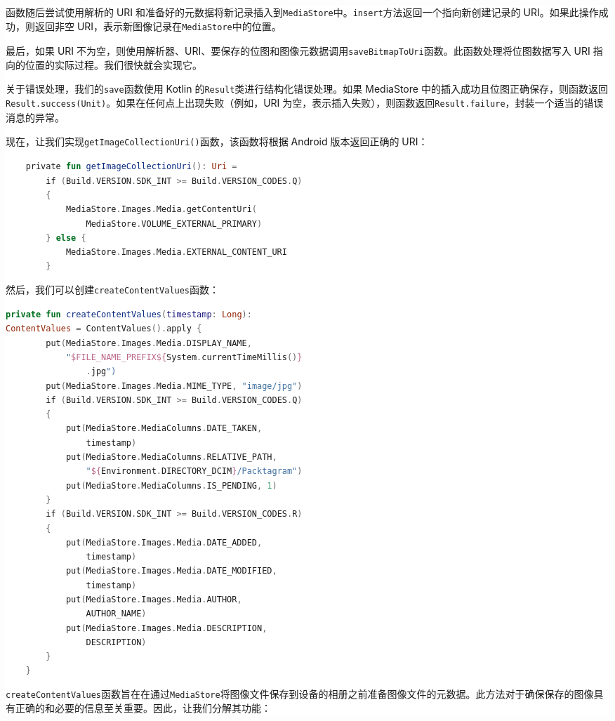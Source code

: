 函数随后尝试使用解析的 URI 和准备好的元数据将新记录插入到`MediaStore`中。`insert`方法返回一个指向新创建记录的 URI。如果此操作成功，则返回非空 URI，表示新图像记录在`MediaStore`中的位置。

最后，如果 URI 不为空，则使用解析器、URI、要保存的位图和图像元数据调用`saveBitmapToUri`函数。此函数处理将位图数据写入 URI 指向的位置的实际过程。我们很快就会实现它。

关于错误处理，我们的`save`函数使用 Kotlin 的`Result`类进行结构化错误处理。如果 MediaStore 中的插入成功且位图正确保存，则函数返回`Result.success(Unit)`。如果在任何点上出现失败（例如，URI 为空，表示插入失败），则函数返回`Result.failure`，封装一个适当的错误消息的异常。

现在，让我们实现`getImageCollectionUri()`函数，该函数将根据 Android 版本返回正确的 URI：

```kt
    private fun getImageCollectionUri(): Uri =
        if (Build.VERSION.SDK_INT >= Build.VERSION_CODES.Q)
        {
            MediaStore.Images.Media.getContentUri(
                MediaStore.VOLUME_EXTERNAL_PRIMARY)
        } else {
            MediaStore.Images.Media.EXTERNAL_CONTENT_URI
        }
```

然后，我们可以创建`createContentValues`函数：

```kt
private fun createContentValues(timestamp: Long):
ContentValues = ContentValues().apply {
        put(MediaStore.Images.Media.DISPLAY_NAME,
            "$FILE_NAME_PREFIX${System.currentTimeMillis()}
                .jpg")
        put(MediaStore.Images.Media.MIME_TYPE, "image/jpg")
        if (Build.VERSION.SDK_INT >= Build.VERSION_CODES.Q)
        {
            put(MediaStore.MediaColumns.DATE_TAKEN,
                timestamp)
            put(MediaStore.MediaColumns.RELATIVE_PATH,
                "${Environment.DIRECTORY_DCIM}/Packtagram")
            put(MediaStore.MediaColumns.IS_PENDING, 1)
        }
        if (Build.VERSION.SDK_INT >= Build.VERSION_CODES.R)
        {
            put(MediaStore.Images.Media.DATE_ADDED,
                timestamp)
            put(MediaStore.Images.Media.DATE_MODIFIED,
                timestamp)
            put(MediaStore.Images.Media.AUTHOR,
                AUTHOR_NAME)
            put(MediaStore.Images.Media.DESCRIPTION,
                DESCRIPTION)
        }
    }
```

`createContentValues`函数旨在在通过`MediaStore`将图像文件保存到设备的相册之前准备图像文件的元数据。此方法对于确保保存的图像具有正确的和必要的信息至关重要。因此，让我们分解其功能：
